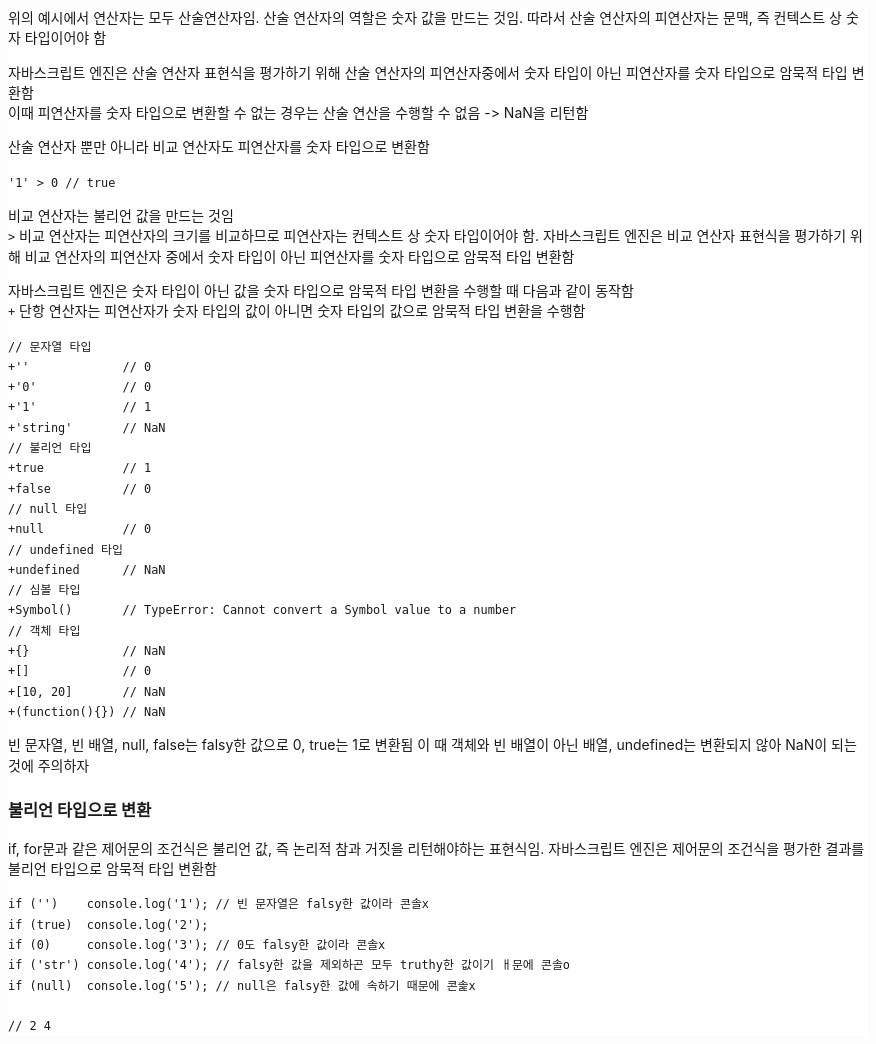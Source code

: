 위의 예시에서 연산자는 모두 산술연산자임. 산술 연산자의 역할은 숫자 값을 만드는 것임. 따라서 산술 연산자의 피연산자는 문맥, 즉 컨텍스트 상 숫자 타입이어야 함

자바스크립트 엔진은 산술 연산자 표현식을 평가하기 위해 산술 연산자의 피연산자중에서 숫자 타입이 아닌 피연산자를 숫자 타입으로 암묵적 타입 변환함<br>
이때 피연산자를 숫자 타입으로 변환할 수 없는 경우는 산술 연산을 수행할 수 없음 -> NaN을 리턴함

산술 연산자 뿐만 아니라 비교 연산자도 피연산자를 숫자 타입으로 변환함

```
'1' > 0 // true
```

비교 연산자는 불리언 값을 만드는 것임<br>
`>` 비교 연산자는 피연산자의 크기를 비교하므로 피연산자는 컨텍스트 상 숫자 타입이어야 함. 자바스크립트 엔진은 비교 연산자 표현식을 평가하기 위해 비교 연산자의 피연산자 중에서 숫자 타입이 아닌 피연산자를 숫자 타입으로 암묵적 타입 변환함

자바스크립트 엔진은 숫자 타입이 아닌 값을 숫자 타입으로 암묵적 타입 변환을 수행할 때 다음과 같이 동작함<br>
`+` 단항 연산자는 피연산자가 숫자 타입의 값이 아니면 숫자 타입의 값으로 암묵적 타입 변환을 수행함

```
// 문자열 타입
+''             // 0
+'0'            // 0
+'1'            // 1
+'string'       // NaN
// 불리언 타입
+true           // 1
+false          // 0
// null 타입
+null           // 0
// undefined 타입
+undefined      // NaN
// 심볼 타입
+Symbol()       // TypeError: Cannot convert a Symbol value to a number
// 객체 타입
+{}             // NaN
+[]             // 0
+[10, 20]       // NaN
+(function(){}) // NaN
```

빈 문자열, 빈 배열, null, false는 falsy한 값으로 0, true는 1로 변환됨
이 때 객체와 빈 배열이 아닌 배열, undefined는 변환되지 않아 NaN이 되는 것에 주의하자

### 불리언 타입으로 변환

if, for문과 같은 제어문의 조건식은 불리언 값, 즉 논리적 참과 거짓을 리턴해야하는 표현식임. 자바스크립트 엔진은 제어문의 조건식을 평가한 결과를 불리언 타입으로 암묵적 타입 변환함

```
if ('')    console.log('1'); // 빈 문자열은 falsy한 값이라 콘솔x
if (true)  console.log('2');
if (0)     console.log('3'); // 0도 falsy한 값이라 콘솔x
if ('str') console.log('4'); // falsy한 값을 제외하곤 모두 truthy한 값이기 ㅐ문에 콘솔o
if (null)  console.log('5'); // null은 falsy한 값에 속하기 때문에 콘솙x

// 2 4
```
